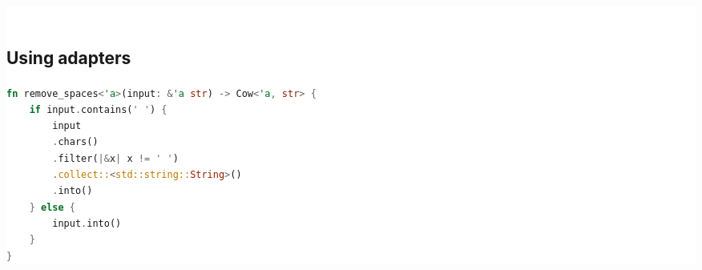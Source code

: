 <br>

## Using adapters
```Rust
fn remove_spaces<'a>(input: &'a str) -> Cow<'a, str> {
    if input.contains(' ') {
        input
        .chars()
        .filter(|&x| x != ' ')
        .collect::<std::string::String>()
        .into()
    } else {
        input.into()
    }
}
```
